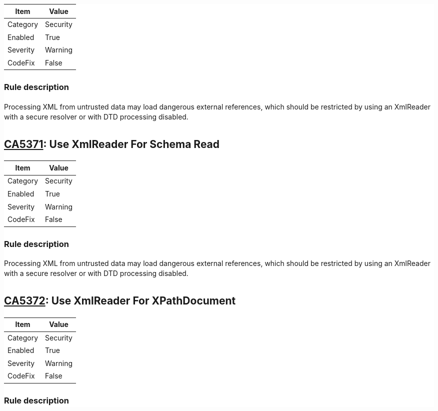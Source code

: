 |Item|Value|
|-|-|
|Category|Security|
|Enabled|True|
|Severity|Warning|
|CodeFix|False|

### Rule description

Processing XML from untrusted data may load dangerous external references, which should be restricted by using an XmlReader with a secure resolver or with DTD processing disabled.

## [CA5371](https://docs.microsoft.com/visualstudio/code-quality/ca5371): Use XmlReader For Schema Read

|Item|Value|
|-|-|
|Category|Security|
|Enabled|True|
|Severity|Warning|
|CodeFix|False|

### Rule description

Processing XML from untrusted data may load dangerous external references, which should be restricted by using an XmlReader with a secure resolver or with DTD processing disabled.

## [CA5372](https://docs.microsoft.com/visualstudio/code-quality/ca5372): Use XmlReader For XPathDocument

|Item|Value|
|-|-|
|Category|Security|
|Enabled|True|
|Severity|Warning|
|CodeFix|False|

### Rule description

